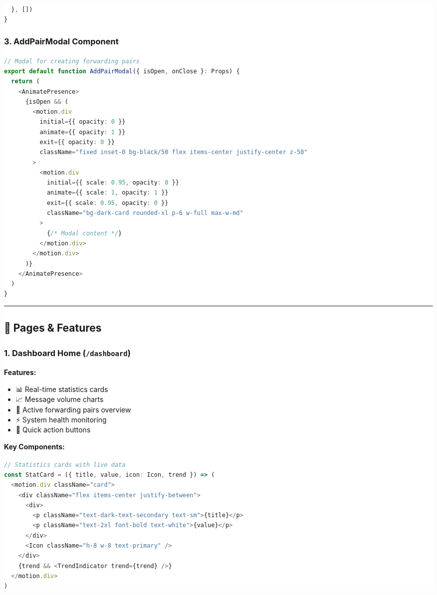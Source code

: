 ```typescript
  }, [])
}
```

### 3. AddPairModal Component
```typescript
// Modal for creating forwarding pairs
export default function AddPairModal({ isOpen, onClose }: Props) {
  return (
    <AnimatePresence>
      {isOpen && (
        <motion.div
          initial={{ opacity: 0 }}
          animate={{ opacity: 1 }}
          exit={{ opacity: 0 }}
          className="fixed inset-0 bg-black/50 flex items-center justify-center z-50"
        >
          <motion.div
            initial={{ scale: 0.95, opacity: 0 }}
            animate={{ scale: 1, opacity: 1 }}
            exit={{ scale: 0.95, opacity: 0 }}
            className="bg-dark-card rounded-xl p-6 w-full max-w-md"
          >
            {/* Modal content */}
          </motion.div>
        </motion.div>
      )}
    </AnimatePresence>
  )
}
```

---

## 📄 Pages & Features

### 1. Dashboard Home (`/dashboard`)
**Features:**
- 📊 Real-time statistics cards
- 📈 Message volume charts
- 🔄 Active forwarding pairs overview
- ⚡ System health monitoring
- 🎯 Quick action buttons

**Key Components:**
```typescript
// Statistics cards with live data
const StatCard = ({ title, value, icon: Icon, trend }) => (
  <motion.div className="card">
    <div className="flex items-center justify-between">
      <div>
        <p className="text-dark-text-secondary text-sm">{title}</p>
        <p className="text-2xl font-bold text-white">{value}</p>
      </div>
      <Icon className="h-8 w-8 text-primary" />
    </div>
    {trend && <TrendIndicator trend={trend} />}
  </motion.div>
)
```
